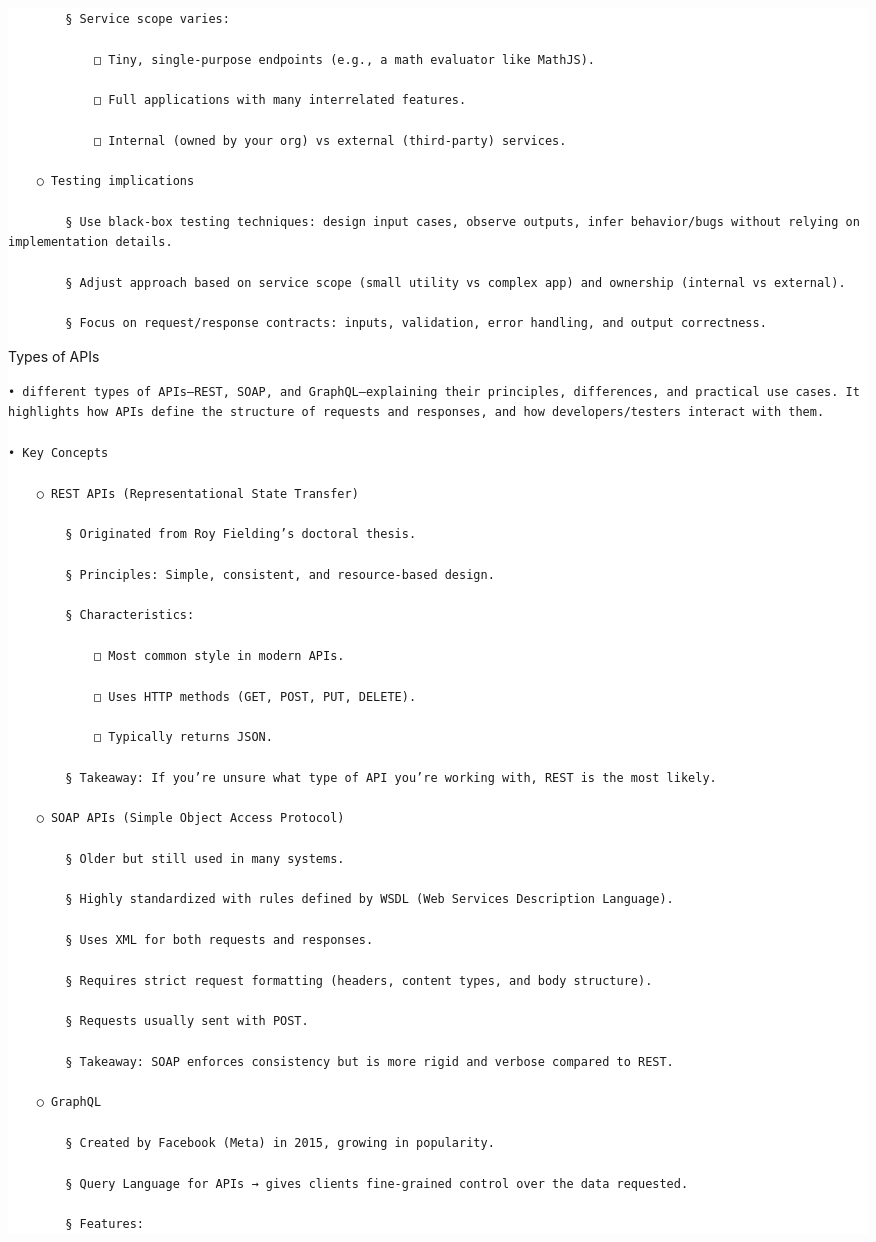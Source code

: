 			§ Service scope varies:

				□ Tiny, single-purpose endpoints (e.g., a math evaluator like MathJS).

				□ Full applications with many interrelated features.

				□ Internal (owned by your org) vs external (third-party) services.

		○ Testing implications

			§ Use black-box testing techniques: design input cases, observe outputs, infer behavior/bugs without relying on implementation details.

			§ Adjust approach based on service scope (small utility vs complex app) and ownership (internal vs external).

			§ Focus on request/response contracts: inputs, validation, error handling, and output correctness.



Types of APIs

	• different types of APIs—REST, SOAP, and GraphQL—explaining their principles, differences, and practical use cases. It highlights how APIs define the structure of requests and responses, and how developers/testers interact with them.

	• Key Concepts

		○ REST APIs (Representational State Transfer)

			§ Originated from Roy Fielding’s doctoral thesis.

			§ Principles: Simple, consistent, and resource-based design.

			§ Characteristics:

				□ Most common style in modern APIs.

				□ Uses HTTP methods (GET, POST, PUT, DELETE).

				□ Typically returns JSON.

			§ Takeaway: If you’re unsure what type of API you’re working with, REST is the most likely.

		○ SOAP APIs (Simple Object Access Protocol)

			§ Older but still used in many systems.

			§ Highly standardized with rules defined by WSDL (Web Services Description Language).

			§ Uses XML for both requests and responses.

			§ Requires strict request formatting (headers, content types, and body structure).

			§ Requests usually sent with POST.

			§ Takeaway: SOAP enforces consistency but is more rigid and verbose compared to REST.

		○ GraphQL

			§ Created by Facebook (Meta) in 2015, growing in popularity.

			§ Query Language for APIs → gives clients fine-grained control over the data requested.

			§ Features:
